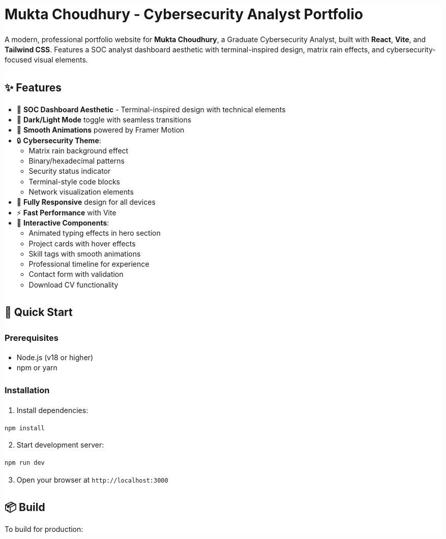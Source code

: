 # Mukta Choudhury - Cybersecurity Analyst Portfolio

A modern, professional portfolio website for **Mukta Choudhury**, a Graduate Cybersecurity Analyst, built with **React**, **Vite**, and **Tailwind CSS**. Features a SOC analyst dashboard aesthetic with terminal-inspired design, matrix rain effects, and cybersecurity-focused visual elements.

## ✨ Features

- 🎨 **SOC Dashboard Aesthetic** - Terminal-inspired design with technical elements
- 🌙 **Dark/Light Mode** toggle with seamless transitions
- 💫 **Smooth Animations** powered by Framer Motion
- 🔒 **Cybersecurity Theme**:
  - Matrix rain background effect
  - Binary/hexadecimal patterns
  - Security status indicator
  - Terminal-style code blocks
  - Network visualization elements
- 📱 **Fully Responsive** design for all devices
- ⚡ **Fast Performance** with Vite
- 🎯 **Interactive Components**:
  - Animated typing effects in hero section
  - Project cards with hover effects
  - Skill tags with smooth animations
  - Professional timeline for experience
  - Contact form with validation
  - Download CV functionality

## 🚀 Quick Start

### Prerequisites

- Node.js (v18 or higher)
- npm or yarn

### Installation

1. Install dependencies:
```bash
npm install
```

2. Start development server:
```bash
npm run dev
```

3. Open your browser at `http://localhost:3000`

## 📦 Build

To build for production:
